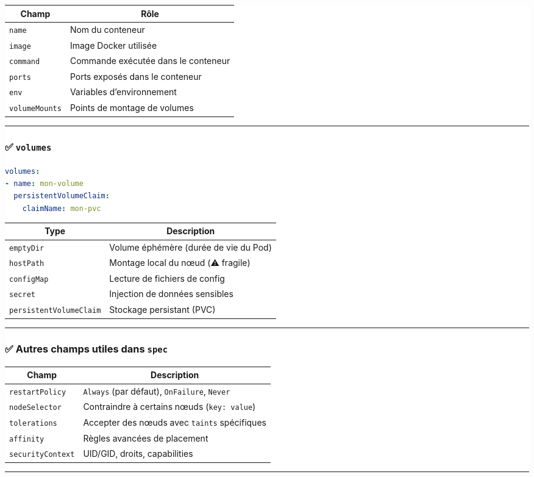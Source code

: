```yaml
```

| Champ             | Rôle                                    |
|-------------------|-----------------------------------------|
| `name`            | Nom du conteneur                        |
| `image`           | Image Docker utilisée                   |
| `command`         | Commande exécutée dans le conteneur     |
| `ports`           | Ports exposés dans le conteneur         |
| `env`             | Variables d’environnement               |
| `volumeMounts`    | Points de montage de volumes            |

---

### ✅ `volumes`

```yaml
volumes:
- name: mon-volume
  persistentVolumeClaim:
    claimName: mon-pvc
```

| Type            | Description                          |
|-----------------|--------------------------------------|
| `emptyDir`      | Volume éphémère (durée de vie du Pod)|
| `hostPath`      | Montage local du nœud (⚠️ fragile)    |
| `configMap`     | Lecture de fichiers de config        |
| `secret`        | Injection de données sensibles       |
| `persistentVolumeClaim` | Stockage persistant (PVC)    |

---

### ✅ Autres champs utiles dans `spec`

| Champ            | Description                                  |
|------------------|----------------------------------------------|
| `restartPolicy`  | `Always` (par défaut), `OnFailure`, `Never`  |
| `nodeSelector`   | Contraindre à certains nœuds (`key: value`)  |
| `tolerations`    | Accepter des nœuds avec `taints` spécifiques |
| `affinity`       | Règles avancées de placement                 |
| `securityContext`| UID/GID, droits, capabilities                |

---